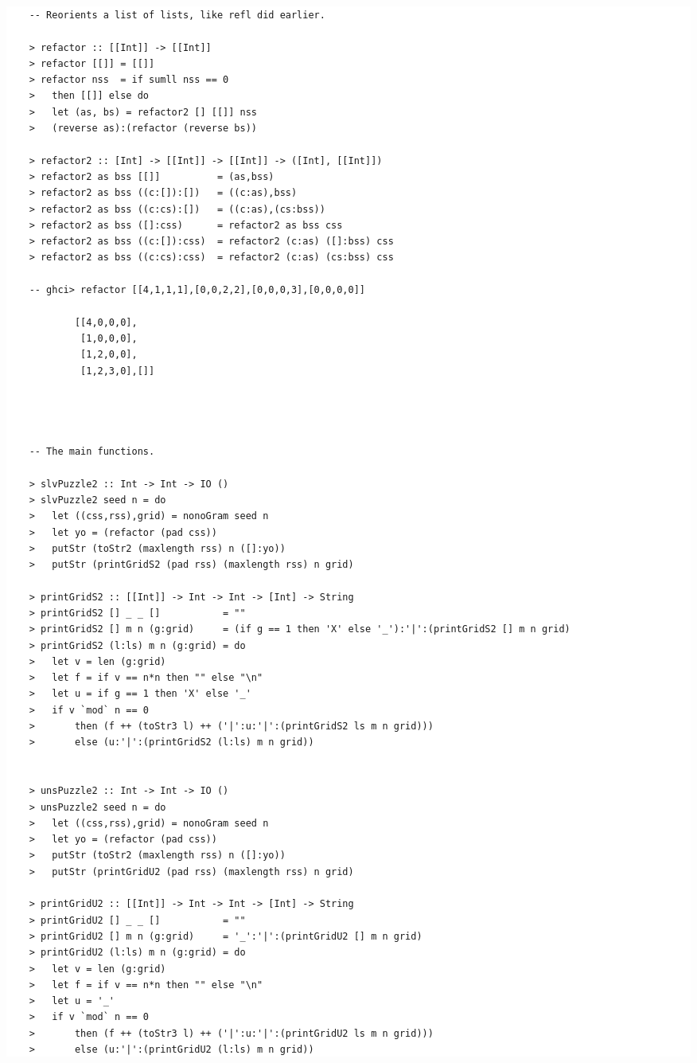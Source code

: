 							 
		-- Reorients a list of lists, like refl did earlier.

		> refactor :: [[Int]] -> [[Int]]
		> refactor [[]] = [[]] 
		> refactor nss  = if sumll nss == 0 
		>   then [[]] else do
		>   let (as, bs) = refactor2 [] [[]] nss 
		>   (reverse as):(refactor (reverse bs))

		> refactor2 :: [Int] -> [[Int]] -> [[Int]] -> ([Int], [[Int]])
		> refactor2 as bss [[]]          = (as,bss)
		> refactor2 as bss ((c:[]):[])   = ((c:as),bss)
		> refactor2 as bss ((c:cs):[])   = ((c:as),(cs:bss))
		> refactor2 as bss ([]:css)      = refactor2 as bss css
		> refactor2 as bss ((c:[]):css)  = refactor2 (c:as) ([]:bss) css
		> refactor2 as bss ((c:cs):css)  = refactor2 (c:as) (cs:bss) css

		-- ghci> refactor [[4,1,1,1],[0,0,2,2],[0,0,0,3],[0,0,0,0]]

				[[4,0,0,0],
				 [1,0,0,0],
				 [1,2,0,0],
				 [1,2,3,0],[]]




		-- The main functions.

		> slvPuzzle2 :: Int -> Int -> IO ()
		> slvPuzzle2 seed n = do
		>   let ((css,rss),grid) = nonoGram seed n
		>   let yo = (refactor (pad css))
		>   putStr (toStr2 (maxlength rss) n ([]:yo))
		>   putStr (printGridS2 (pad rss) (maxlength rss) n grid)				
						
		> printGridS2 :: [[Int]] -> Int -> Int -> [Int] -> String
		> printGridS2 [] _ _ []           = ""
		> printGridS2 [] m n (g:grid)     = (if g == 1 then 'X' else '_'):'|':(printGridS2 [] m n grid)
		> printGridS2 (l:ls) m n (g:grid) = do 
		>   let v = len (g:grid)
		>   let f = if v == n*n then "" else "\n"
		>   let u = if g == 1 then 'X' else '_'
		>   if v `mod` n == 0
		>		then (f ++ (toStr3 l) ++ ('|':u:'|':(printGridS2 ls m n grid)))
		>	    else (u:'|':(printGridS2 (l:ls) m n grid))


		> unsPuzzle2 :: Int -> Int -> IO ()
		> unsPuzzle2 seed n = do
		>   let ((css,rss),grid) = nonoGram seed n
		>   let yo = (refactor (pad css))
		>   putStr (toStr2 (maxlength rss) n ([]:yo))
		>   putStr (printGridU2 (pad rss) (maxlength rss) n grid)				
						
		> printGridU2 :: [[Int]] -> Int -> Int -> [Int] -> String
		> printGridU2 [] _ _ []           = ""
		> printGridU2 [] m n (g:grid)     = '_':'|':(printGridU2 [] m n grid)
		> printGridU2 (l:ls) m n (g:grid) = do 
		>   let v = len (g:grid)
		>   let f = if v == n*n then "" else "\n"
		>   let u = '_'
		>   if v `mod` n == 0
		>		then (f ++ (toStr3 l) ++ ('|':u:'|':(printGridU2 ls m n grid)))
		>	    else (u:'|':(printGridU2 (l:ls) m n grid))
